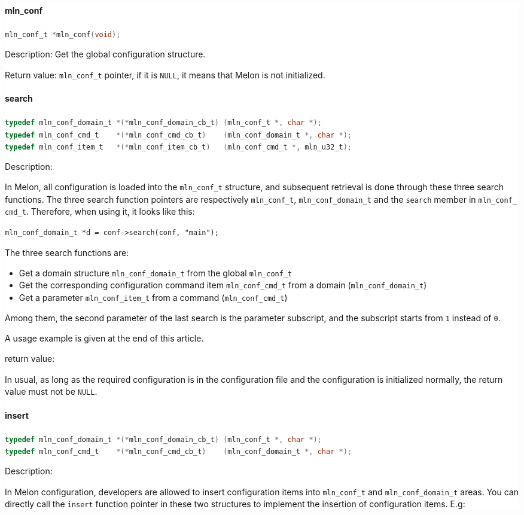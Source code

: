 

#### mln_conf

```c
mln_conf_t *mln_conf(void);
```

Description: Get the global configuration structure.

Return value: `mln_conf_t` pointer, if it is `NULL`, it means that Melon is not initialized.



#### search

```c
typedef mln_conf_domain_t *(*mln_conf_domain_cb_t) (mln_conf_t *, char *);
typedef mln_conf_cmd_t    *(*mln_conf_cmd_cb_t)    (mln_conf_domain_t *, char *);
typedef mln_conf_item_t   *(*mln_conf_item_cb_t)   (mln_conf_cmd_t *, mln_u32_t);
```

Description:

In Melon, all configuration is loaded into the `mln_conf_t` structure, and subsequent retrieval is done through these three search functions. The three search function pointers are respectively `mln_conf_t`, `mln_conf_domain_t` and the `search` member in `mln_conf_cmd_t`. Therefore, when using it, it looks like this:

```
mln_conf_domain_t *d = conf->search(conf, "main");
```

The three search functions are:

- Get a domain structure `mln_conf_domain_t` from the global `mln_conf_t`
- Get the corresponding configuration command item `mln_conf_cmd_t` from a domain (`mln_conf_domain_t`)
- Get a parameter `mln_conf_item_t` from a command (`mln_conf_cmd_t`)

Among them, the second parameter of the last search is the parameter subscript, and the subscript starts from `1` instead of `0`.

A usage example is given at the end of this article.

return value:

In usual, as long as the required configuration is in the configuration file and the configuration is initialized normally, the return value must not be `NULL`.



#### insert

```c
typedef mln_conf_domain_t *(*mln_conf_domain_cb_t) (mln_conf_t *, char *);
typedef mln_conf_cmd_t    *(*mln_conf_cmd_cb_t)    (mln_conf_domain_t *, char *);
```

Description:

In Melon configuration, developers are allowed to insert configuration items into `mln_conf_t` and `mln_conf_domain_t` areas. You can directly call the `insert` function pointer in these two structures to implement the insertion of configuration items. E.g:
